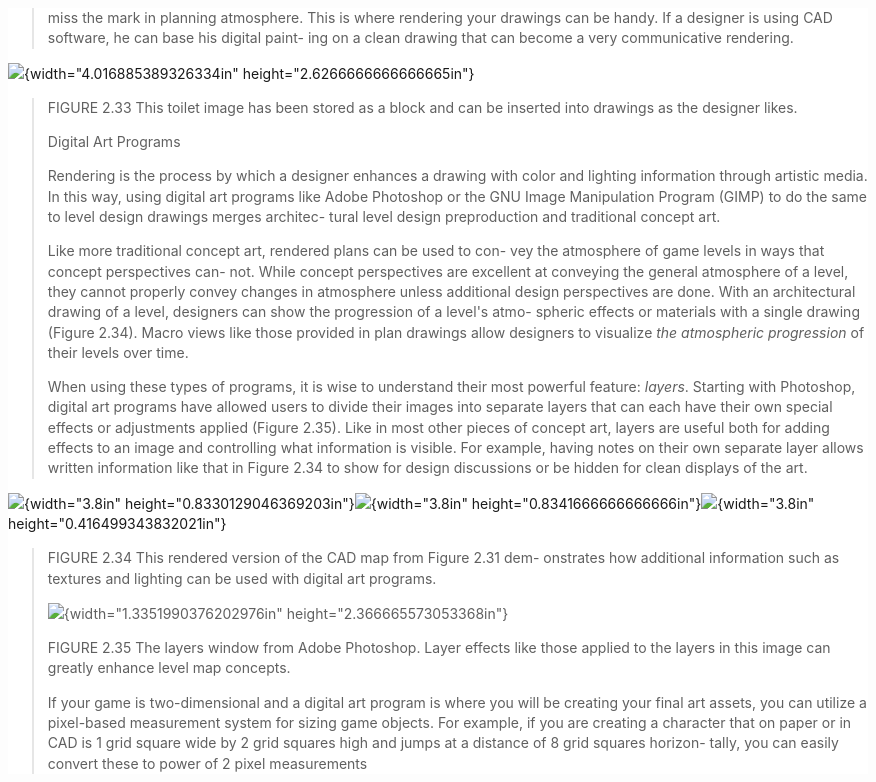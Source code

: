 > miss the mark in planning atmosphere. This is where rendering your
> drawings can be handy. If a designer is using CAD software, he can
> base his digital paint- ing on a clean drawing that can become a very
> communicative rendering.

![](./media/media/image129.png){width="4.016885389326334in"
height="2.6266666666666665in"}

> FIGURE 2.33 This toilet image has been stored as a block and can be
> inserted into drawings as the designer likes.
>
> Digital Art Programs
>
> Rendering is the process by which a designer enhances a drawing with
> color and lighting information through artistic media. In this way,
> using digital art programs like Adobe Photoshop or the GNU Image
> Manipulation Program (GIMP) to do the same to level design drawings
> merges architec- tural level design preproduction and traditional
> concept art.
>
> Like more traditional concept art, rendered plans can be used to con-
> vey the atmosphere of game levels in ways that concept perspectives
> can- not. While concept perspectives are excellent at conveying the
> general atmosphere of a level, they cannot properly convey changes in
> atmosphere unless additional design perspectives are done. With an
> architectural drawing of a level, designers can show the progression
> of a level's atmo- spheric effects or materials with a single drawing
> (Figure 2.34). Macro views like those provided in plan drawings allow
> designers to visualize *the atmospheric progression* of their levels
> over time.
>
> When using these types of programs, it is wise to understand their
> most powerful feature: *layers*. Starting with Photoshop, digital art
> programs have allowed users to divide their images into separate
> layers that can each have their own special effects or adjustments
> applied (Figure 2.35). Like in most other pieces of concept art,
> layers are useful both for adding effects to an image and controlling
> what information is visible. For example, having notes on their own
> separate layer allows written information like that in Figure 2.34 to
> show for design discussions or be hidden for clean displays of the
> art.

![](./media/media/image130.png){width="3.8in"
height="0.8330129046369203in"}![](./media/media/image131.png){width="3.8in"
height="0.8341666666666666in"}![](./media/media/image132.png){width="3.8in"
height="0.416499343832021in"}

> FIGURE 2.34 This rendered version of the CAD map from Figure 2.31 dem-
> onstrates how additional information such as textures and lighting can
> be used with digital art programs.
>
> ![](./media/media/image133.jpeg){width="1.3351990376202976in"
> height="2.366665573053368in"}
>
> FIGURE 2.35 The layers window from Adobe Photoshop. Layer effects like
> those applied to the layers in this image can greatly enhance level
> map concepts.
>
> If your game is two-dimensional and a digital art program is where you
> will be creating your final art assets, you can utilize a pixel-based
> measurement system for sizing game objects. For example, if you are
> creating a character that on paper or in CAD is 1 grid square wide by
> 2 grid squares high and jumps at a distance of 8 grid squares horizon-
> tally, you can easily convert these to power of 2 pixel measurements